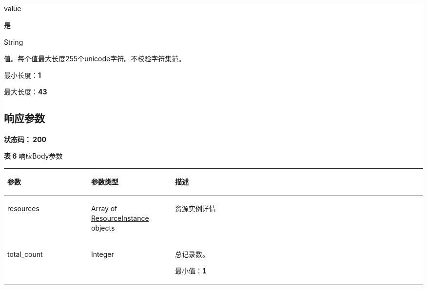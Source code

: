 </tr>
<tr id="row6561441715"><td class="cellrowborder" valign="top" width="20%" headers="mcps1.2.5.1.1 "><p id="p196554171718"><a name="p196554171718"></a><a name="p196554171718"></a>value</p>
</td>
<td class="cellrowborder" valign="top" width="20%" headers="mcps1.2.5.1.2 "><p id="p196564191714"><a name="p196564191714"></a><a name="p196564191714"></a>是</p>
</td>
<td class="cellrowborder" valign="top" width="20%" headers="mcps1.2.5.1.3 "><p id="p2661421714"><a name="p2661421714"></a><a name="p2661421714"></a>String</p>
</td>
<td class="cellrowborder" valign="top" width="40%" headers="mcps1.2.5.1.4 "><p id="p136616412179"><a name="p136616412179"></a><a name="p136616412179"></a>值。每个值最大长度255个unicode字符。不校验字符集范。</p>
<p id="p10677411715"><a name="p10677411715"></a><a name="p10677411715"></a>最小长度：<strong id="b56717416171"><a name="b56717416171"></a><a name="b56717416171"></a>1</strong></p>
<p id="p16714191715"><a name="p16714191715"></a><a name="p16714191715"></a>最大长度：<strong id="b068134191712"><a name="b068134191712"></a><a name="b068134191712"></a>43</strong></p>
</td>
</tr>
</tbody>
</table>

## 响应参数<a name="section116924111718"></a>

**状态码： 200**

**表 6**  响应Body参数

<a name="response_TagResourceInstanceResp"></a>
<table><thead align="left"><tr id="row7719418178"><th class="cellrowborder" valign="top" width="20%" id="mcps1.2.4.1.1"><p id="p12724411717"><a name="p12724411717"></a><a name="p12724411717"></a>参数</p>
</th>
<th class="cellrowborder" valign="top" width="20%" id="mcps1.2.4.1.2"><p id="p207344201710"><a name="p207344201710"></a><a name="p207344201710"></a>参数类型</p>
</th>
<th class="cellrowborder" valign="top" width="60%" id="mcps1.2.4.1.3"><p id="p67324141710"><a name="p67324141710"></a><a name="p67324141710"></a>描述</p>
</th>
</tr>
</thead>
<tbody><tr id="row571194151718"><td class="cellrowborder" valign="top" width="20%" headers="mcps1.2.4.1.1 "><p id="p1374544172"><a name="p1374544172"></a><a name="p1374544172"></a>resources</p>
</td>
<td class="cellrowborder" valign="top" width="20%" headers="mcps1.2.4.1.2 "><p id="p374124161712"><a name="p374124161712"></a><a name="p374124161712"></a>Array of <a href="#response_ResourceInstance">ResourceInstance</a> objects</p>
</td>
<td class="cellrowborder" valign="top" width="60%" headers="mcps1.2.4.1.3 "><p id="p16750413172"><a name="p16750413172"></a><a name="p16750413172"></a>资源实例详情</p>
</td>
</tr>
<tr id="row57118471711"><td class="cellrowborder" valign="top" width="20%" headers="mcps1.2.4.1.1 "><p id="p127613451713"><a name="p127613451713"></a><a name="p127613451713"></a>total_count</p>
</td>
<td class="cellrowborder" valign="top" width="20%" headers="mcps1.2.4.1.2 "><p id="p127612491712"><a name="p127612491712"></a><a name="p127612491712"></a>Integer</p>
</td>
<td class="cellrowborder" valign="top" width="60%" headers="mcps1.2.4.1.3 "><p id="p577449176"><a name="p577449176"></a><a name="p577449176"></a>总记录数。</p>
<p id="p197717491717"><a name="p197717491717"></a><a name="p197717491717"></a>最小值：<strong id="b20771421718"><a name="b20771421718"></a><a name="b20771421718"></a>1</strong></p>
</td>
</tr>
</tbody>